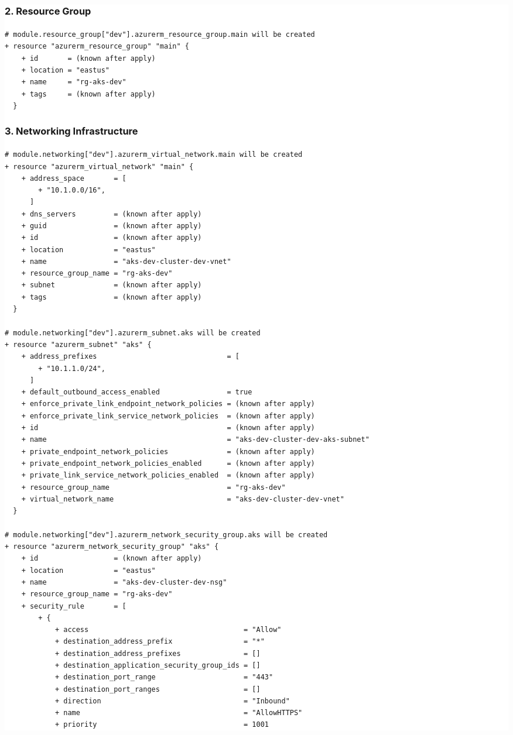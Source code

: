 ### 2. Resource Group

```hcl
# module.resource_group["dev"].azurerm_resource_group.main will be created
+ resource "azurerm_resource_group" "main" {
    + id       = (known after apply)
    + location = "eastus"
    + name     = "rg-aks-dev"
    + tags     = (known after apply)
  }
```

### 3. Networking Infrastructure

```hcl
# module.networking["dev"].azurerm_virtual_network.main will be created
+ resource "azurerm_virtual_network" "main" {
    + address_space       = [
        + "10.1.0.0/16",
      ]
    + dns_servers         = (known after apply)
    + guid                = (known after apply)
    + id                  = (known after apply)
    + location            = "eastus"
    + name                = "aks-dev-cluster-dev-vnet"
    + resource_group_name = "rg-aks-dev"
    + subnet              = (known after apply)
    + tags                = (known after apply)
  }

# module.networking["dev"].azurerm_subnet.aks will be created
+ resource "azurerm_subnet" "aks" {
    + address_prefixes                               = [
        + "10.1.1.0/24",
      ]
    + default_outbound_access_enabled                = true
    + enforce_private_link_endpoint_network_policies = (known after apply)
    + enforce_private_link_service_network_policies  = (known after apply)
    + id                                             = (known after apply)
    + name                                           = "aks-dev-cluster-dev-aks-subnet"
    + private_endpoint_network_policies              = (known after apply)
    + private_endpoint_network_policies_enabled      = (known after apply)
    + private_link_service_network_policies_enabled  = (known after apply)
    + resource_group_name                            = "rg-aks-dev"
    + virtual_network_name                           = "aks-dev-cluster-dev-vnet"
  }

# module.networking["dev"].azurerm_network_security_group.aks will be created
+ resource "azurerm_network_security_group" "aks" {
    + id                  = (known after apply)
    + location            = "eastus"
    + name                = "aks-dev-cluster-dev-nsg"
    + resource_group_name = "rg-aks-dev"
    + security_rule       = [
        + {
            + access                                     = "Allow"
            + destination_address_prefix                 = "*"
            + destination_address_prefixes               = []
            + destination_application_security_group_ids = []
            + destination_port_range                     = "443"
            + destination_port_ranges                    = []
            + direction                                  = "Inbound"
            + name                                       = "AllowHTTPS"
            + priority                                   = 1001
```